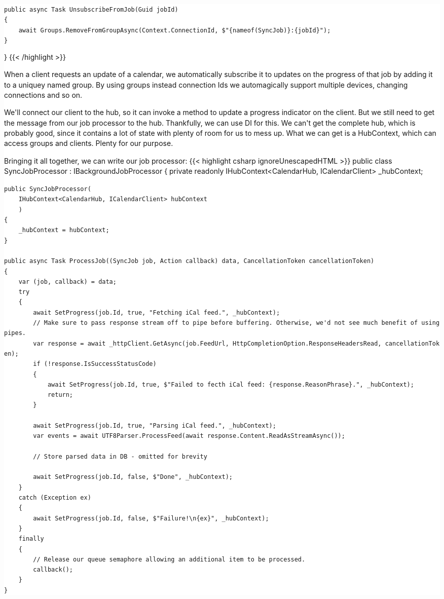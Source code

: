     public async Task UnsubscribeFromJob(Guid jobId)
    {
        await Groups.RemoveFromGroupAsync(Context.ConnectionId, $"{nameof(SyncJob)}:{jobId}");
    }
}
{{< /highlight >}}

When a client requests an update of a calendar, we automatically subscribe it to updates on the progress of that job by adding it to a uniquey named group. By using groups instead connection Ids we automagically support multiple devices, changing connections and so on.

We'll connect our client to the hub, so it can invoke a method to update a progress indicator on the client. But we still need to get the message from our job processor to the hub. Thankfully, we can use DI for this.
We can't get the complete hub, which is probably good, since it contains a lot of state with plenty of room for us to mess up. What we can get is a HubContext, which can access groups and clients. Plenty for our purpose.

Bringing it all together, we can write our job processor:
{{< highlight csharp ignoreUnescapedHTML >}}
public class SyncJobProcessor : IBackgroundJobProcessor<SyncJob>
{
    private readonly IHubContext<CalendarHub, ICalendarClient> _hubContext;

    public SyncJobProcessor(
        IHubContext<CalendarHub, ICalendarClient> hubContext
        )
    {
        _hubContext = hubContext;
    }

    public async Task ProcessJob((SyncJob job, Action callback) data, CancellationToken cancellationToken)
    {
        var (job, callback) = data;
        try
        {
            await SetProgress(job.Id, true, "Fetching iCal feed.", _hubContext);
            // Make sure to pass response stream off to pipe before buffering. Otherwise, we'd not see much benefit of using pipes.
            var response = await _httpClient.GetAsync(job.FeedUrl, HttpCompletionOption.ResponseHeadersRead, cancellationToken);
            if (!response.IsSuccessStatusCode)
            {
                await SetProgress(job.Id, true, $"Failed to fecth iCal feed: {response.ReasonPhrase}.", _hubContext);
                return;
            }

            await SetProgress(job.Id, true, "Parsing iCal feed.", _hubContext);
            var events = await UTF8Parser.ProcessFeed(await response.Content.ReadAsStreamAsync());
            
            // Store parsed data in DB - omitted for brevity

            await SetProgress(job.Id, false, $"Done", _hubContext);
        }
        catch (Exception ex)
        {
            await SetProgress(job.Id, false, $"Failure!\n{ex}", _hubContext);
        }
        finally
        {
            // Release our queue semaphore allowing an additional item to be processed.
            callback();
        }
    }
